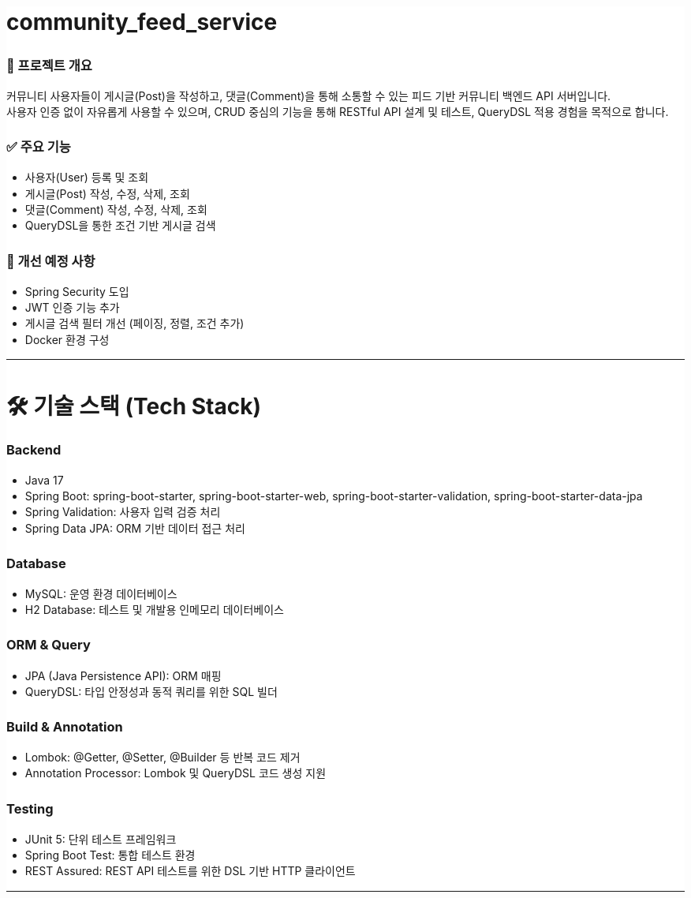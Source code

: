 # community_feed_service

### 📌 프로젝트 개요
커뮤니티 사용자들이 게시글(Post)을 작성하고, 댓글(Comment)을 통해 소통할 수 있는 피드 기반 커뮤니티 백엔드 API 서버입니다.  
사용자 인증 없이 자유롭게 사용할 수 있으며, CRUD 중심의 기능을 통해 RESTful API 설계 및 테스트, QueryDSL 적용 경험을 목적으로 합니다.

### ✅ 주요 기능
- 사용자(User) 등록 및 조회
- 게시글(Post) 작성, 수정, 삭제, 조회
- 댓글(Comment) 작성, 수정, 삭제, 조회
- QueryDSL을 통한 조건 기반 게시글 검색

### 🔧 개선 예정 사항
- Spring Security 도입
- JWT 인증 기능 추가
- 게시글 검색 필터 개선 (페이징, 정렬, 조건 추가)
- Docker 환경 구성

---

# 🛠️ 기술 스택 (Tech Stack)

### Backend
- Java 17
- Spring Boot: spring-boot-starter, spring-boot-starter-web, spring-boot-starter-validation, spring-boot-starter-data-jpa
- Spring Validation: 사용자 입력 검증 처리
- Spring Data JPA: ORM 기반 데이터 접근 처리

### Database
- MySQL: 운영 환경 데이터베이스
- H2 Database: 테스트 및 개발용 인메모리 데이터베이스

### ORM & Query
- JPA (Java Persistence API): ORM 매핑
- QueryDSL: 타입 안정성과 동적 쿼리를 위한 SQL 빌더

### Build & Annotation
- Lombok: @Getter, @Setter, @Builder 등 반복 코드 제거
- Annotation Processor: Lombok 및 QueryDSL 코드 생성 지원

### Testing
- JUnit 5: 단위 테스트 프레임워크
- Spring Boot Test: 통합 테스트 환경
- REST Assured: REST API 테스트를 위한 DSL 기반 HTTP 클라이언트

---
